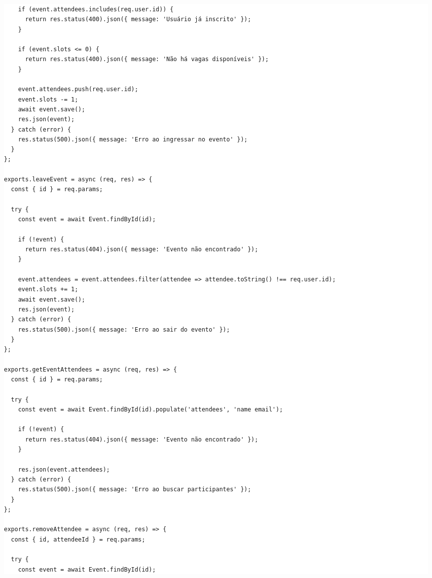         if (event.attendees.includes(req.user.id)) {
          return res.status(400).json({ message: 'Usuário já inscrito' });
        }
    
        if (event.slots <= 0) {
          return res.status(400).json({ message: 'Não há vagas disponíveis' });
        }
    
        event.attendees.push(req.user.id);
        event.slots -= 1;
        await event.save();
        res.json(event);
      } catch (error) {
        res.status(500).json({ message: 'Erro ao ingressar no evento' });
      }
    };
    
    exports.leaveEvent = async (req, res) => {
      const { id } = req.params;
    
      try {
        const event = await Event.findById(id);
    
        if (!event) {
          return res.status(404).json({ message: 'Evento não encontrado' });
        }
    
        event.attendees = event.attendees.filter(attendee => attendee.toString() !== req.user.id);
        event.slots += 1;
        await event.save();
        res.json(event);
      } catch (error) {
        res.status(500).json({ message: 'Erro ao sair do evento' });
      }
    };
    
    exports.getEventAttendees = async (req, res) => {
      const { id } = req.params;
    
      try {
        const event = await Event.findById(id).populate('attendees', 'name email');
    
        if (!event) {
          return res.status(404).json({ message: 'Evento não encontrado' });
        }
    
        res.json(event.attendees);
      } catch (error) {
        res.status(500).json({ message: 'Erro ao buscar participantes' });
      }
    };
    
    exports.removeAttendee = async (req, res) => {
      const { id, attendeeId } = req.params;
    
      try {
        const event = await Event.findById(id);
    